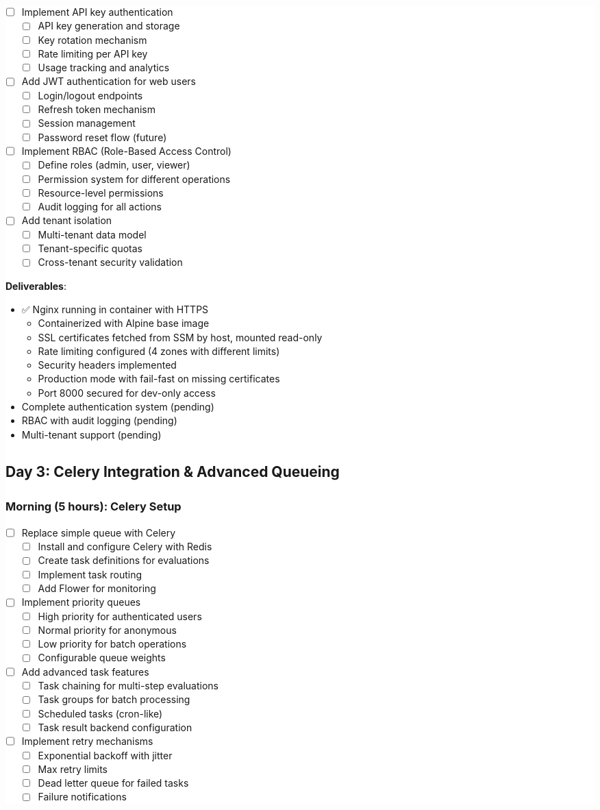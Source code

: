 - [ ] Implement API key authentication
  - [ ] API key generation and storage
  - [ ] Key rotation mechanism
  - [ ] Rate limiting per API key
  - [ ] Usage tracking and analytics
- [ ] Add JWT authentication for web users
  - [ ] Login/logout endpoints
  - [ ] Refresh token mechanism
  - [ ] Session management
  - [ ] Password reset flow (future)
- [ ] Implement RBAC (Role-Based Access Control)
  - [ ] Define roles (admin, user, viewer)
  - [ ] Permission system for different operations
  - [ ] Resource-level permissions
  - [ ] Audit logging for all actions
- [ ] Add tenant isolation
  - [ ] Multi-tenant data model
  - [ ] Tenant-specific quotas
  - [ ] Cross-tenant security validation

**Deliverables**:
- ✅ Nginx running in container with HTTPS
  - Containerized with Alpine base image
  - SSL certificates fetched from SSM by host, mounted read-only
  - Rate limiting configured (4 zones with different limits)
  - Security headers implemented
  - Production mode with fail-fast on missing certificates
  - Port 8000 secured for dev-only access
- Complete authentication system (pending)
- RBAC with audit logging (pending)
- Multi-tenant support (pending)

## Day 3: Celery Integration & Advanced Queueing

### Morning (5 hours): Celery Setup
- [ ] Replace simple queue with Celery
  - [ ] Install and configure Celery with Redis
  - [ ] Create task definitions for evaluations
  - [ ] Implement task routing
  - [ ] Add Flower for monitoring
- [ ] Implement priority queues
  - [ ] High priority for authenticated users
  - [ ] Normal priority for anonymous
  - [ ] Low priority for batch operations
  - [ ] Configurable queue weights
- [ ] Add advanced task features
  - [ ] Task chaining for multi-step evaluations
  - [ ] Task groups for batch processing
  - [ ] Scheduled tasks (cron-like)
  - [ ] Task result backend configuration
- [ ] Implement retry mechanisms
  - [ ] Exponential backoff with jitter
  - [ ] Max retry limits
  - [ ] Dead letter queue for failed tasks
  - [ ] Failure notifications
